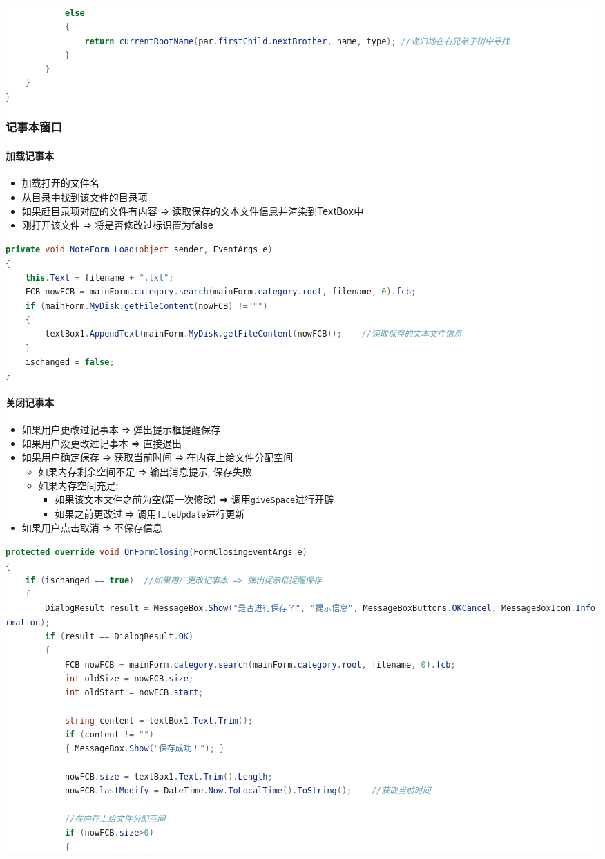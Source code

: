 ```c#
            else
            {
                return currentRootName(par.firstChild.nextBrother, name, type); //递归地在右兄弟子树中寻找
            }
        }
    }
}
```

### 记事本窗口

#### 	加载记事本

- 加载打开的文件名
- 从目录中找到该文件的目录项
- 如果赶目录项对应的文件有内容 => 读取保存的文本文件信息并渲染到TextBox中
- 刚打开该文件 => 将是否修改过标识置为false

```c#
private void NoteForm_Load(object sender, EventArgs e)
{
    this.Text = filename + ".txt";
    FCB nowFCB = mainForm.category.search(mainForm.category.root, filename, 0).fcb;
    if (mainForm.MyDisk.getFileContent(nowFCB) != "")
    {
        textBox1.AppendText(mainForm.MyDisk.getFileContent(nowFCB));    //读取保存的文本文件信息
    }
    ischanged = false;
}
```

#### 	关闭记事本

- 如果用户更改过记事本 => 弹出提示框提醒保存
- 如果用户没更改过记事本 => 直接退出
- 如果用户确定保存 => 获取当前时间 => 在内存上给文件分配空间
  - 如果内存剩余空间不足 => 输出消息提示, 保存失败
  - 如果内存空间充足:
    - 如果该文本文件之前为空(第一次修改) => 调用`giveSpace`进行开辟
    - 如果之前更改过 => 调用`fileUpdate`进行更新
- 如果用户点击取消 => 不保存信息

```c#
protected override void OnFormClosing(FormClosingEventArgs e)
{
    if (ischanged == true)  //如果用户更改记事本 => 弹出提示框提醒保存
    {
        DialogResult result = MessageBox.Show("是否进行保存？", "提示信息", MessageBoxButtons.OKCancel, MessageBoxIcon.Information);
        if (result == DialogResult.OK)
        {
            FCB nowFCB = mainForm.category.search(mainForm.category.root, filename, 0).fcb;
            int oldSize = nowFCB.size;
            int oldStart = nowFCB.start;

            string content = textBox1.Text.Trim();
            if (content != "")
            { MessageBox.Show("保存成功！"); }

            nowFCB.size = textBox1.Text.Trim().Length;
            nowFCB.lastModify = DateTime.Now.ToLocalTime().ToString();    //获取当前时间

            //在内存上给文件分配空间
            if (nowFCB.size>0)
            {
```